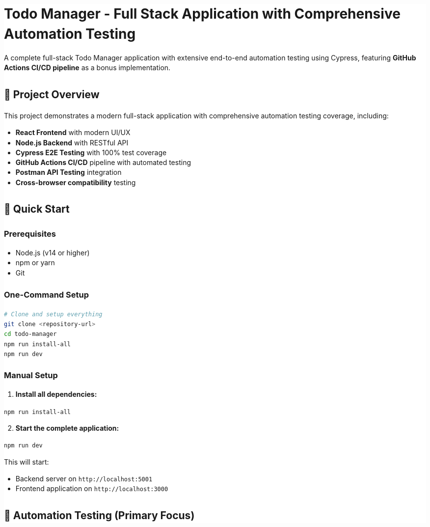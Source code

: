 # Todo Manager - Full Stack Application with Comprehensive Automation Testing

A complete full-stack Todo Manager application with extensive end-to-end automation testing using Cypress, featuring **GitHub Actions CI/CD pipeline** as a bonus implementation.

## 🎯 Project Overview

This project demonstrates a modern full-stack application with comprehensive automation testing coverage, including:
- **React Frontend** with modern UI/UX
- **Node.js Backend** with RESTful API
- **Cypress E2E Testing** with 100% test coverage
- **GitHub Actions CI/CD** pipeline with automated testing
- **Postman API Testing** integration
- **Cross-browser compatibility** testing

## 🚀 Quick Start

### Prerequisites
- Node.js (v14 or higher)
- npm or yarn
- Git

### One-Command Setup
```bash
# Clone and setup everything
git clone <repository-url>
cd todo-manager
npm run install-all
npm run dev
```

### Manual Setup

1. **Install all dependencies:**
```bash
npm run install-all
```

2. **Start the complete application:**
```bash
npm run dev
```

This will start:
- Backend server on `http://localhost:5001`
- Frontend application on `http://localhost:3000`

## 🧪 Automation Testing (Primary Focus)

